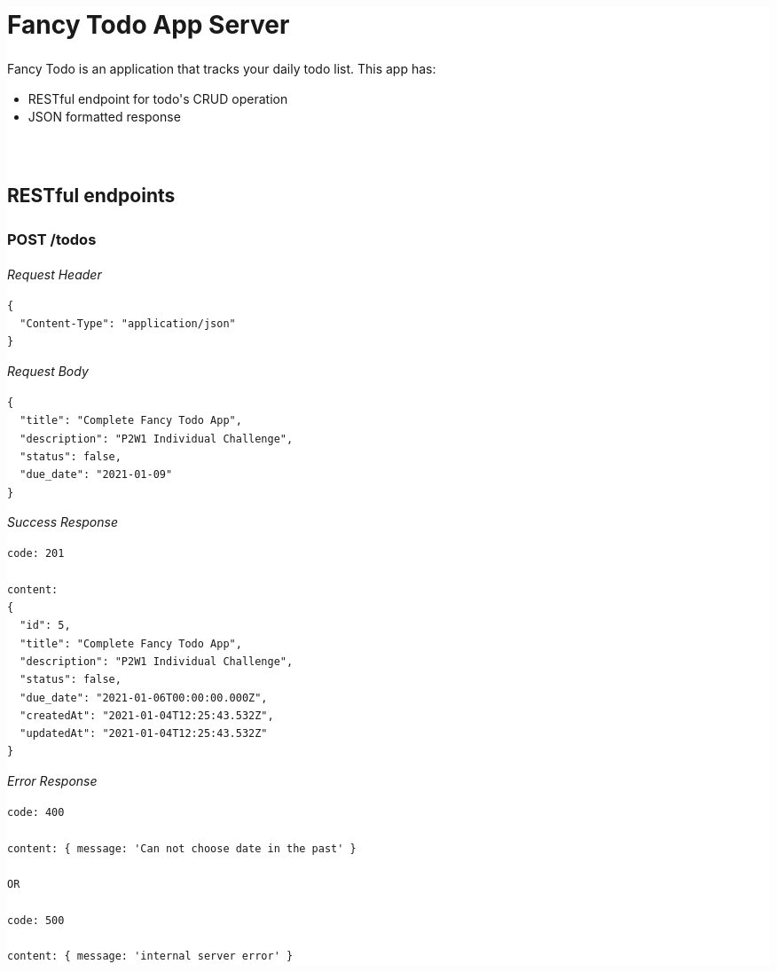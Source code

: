 # Fancy Todo App Server
Fancy Todo is an application that tracks your daily todo list. This app has:
* RESTful endpoint for todo's CRUD operation
* JSON formatted response

&nbsp;

## RESTful endpoints

### POST /todos
_Request Header_
```
{
  "Content-Type": "application/json" 
}
```
_Request Body_
```
{
  "title": "Complete Fancy Todo App",
  "description": "P2W1 Individual Challenge",
  "status": false,
  "due_date": "2021-01-09"
}
```
_Success Response_
```
code: 201

content: 
{
  "id": 5,
  "title": "Complete Fancy Todo App",
  "description": "P2W1 Individual Challenge",
  "status": false,
  "due_date": "2021-01-06T00:00:00.000Z",
  "createdAt": "2021-01-04T12:25:43.532Z",
  "updatedAt": "2021-01-04T12:25:43.532Z"
}
```
_Error Response_
```
code: 400

content: { message: 'Can not choose date in the past' }

OR

code: 500

content: { message: 'internal server error' }
```
